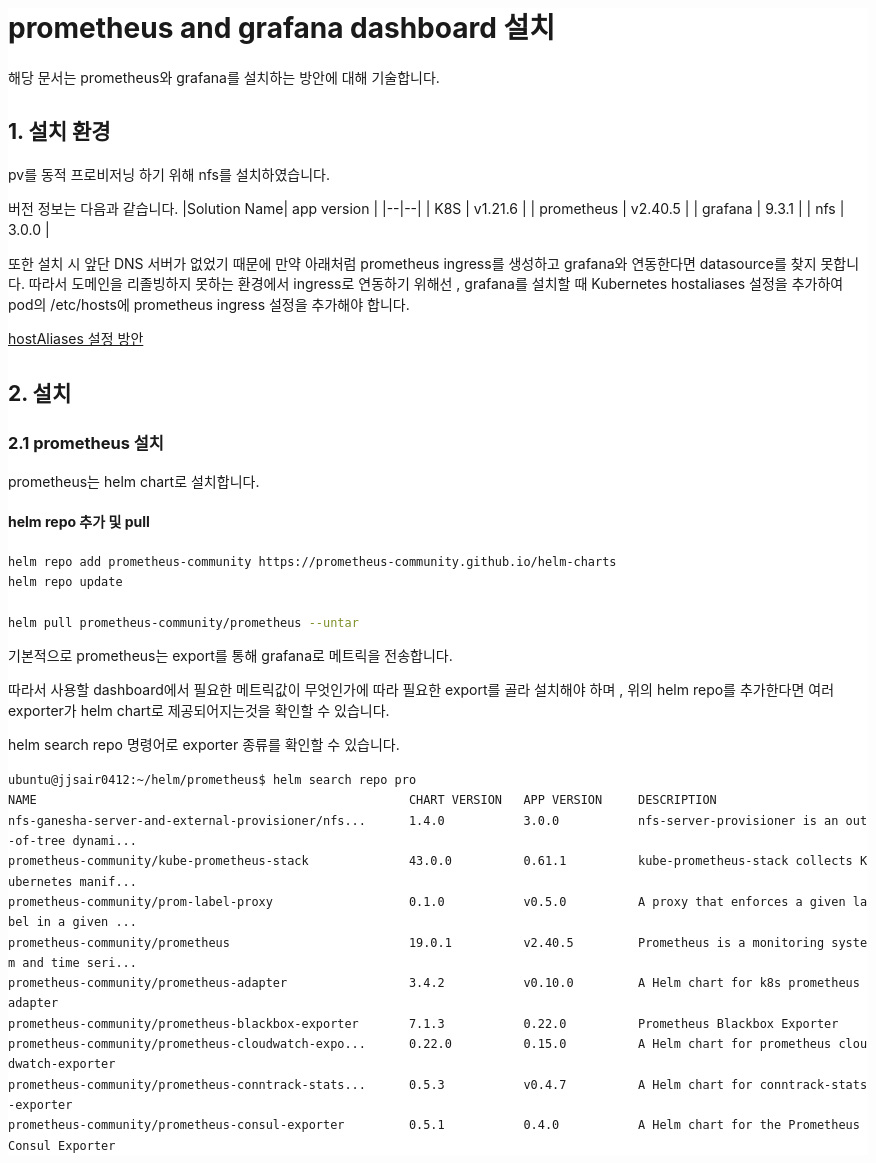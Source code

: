 # prometheus and grafana dashboard 설치 
해당 문서는 prometheus와 grafana를 설치하는 방안에 대해 기술합니다.

## 1. 설치 환경
pv를 동적 프로비저닝 하기 위해 nfs를 설치하였습니다.

버전 정보는 다음과 같습니다.
|Solution Name| app version |
|--|--|
| K8S | v1.21.6 |
| prometheus | v2.40.5 |
| grafana | 9.3.1 |
| nfs | 3.0.0 |

또한 설치 시 앞단 DNS 서버가 없었기 때문에 만약 아래처럼 prometheus ingress를 생성하고 grafana와 연동한다면 datasource를 찾지 못합니다.
따라서 도메인을 리졸빙하지 못하는 환경에서 ingress로 연동하기 위해선 , grafana를 설치할 때 Kubernetes hostaliases 설정을 추가하여 pod의 /etc/hosts에 prometheus ingress 설정을 추가해야 합니다.

[hostAliases 설정 방안](https://kubernetes.io/docs/tasks/network/customize-hosts-file-for-pods/#adding-additional-entries-with-hostaliases)

## 2. 설치
### 2.1 prometheus 설치
prometheus는 helm chart로 설치합니다.
#### helm repo 추가 및 pull
```bash
helm repo add prometheus-community https://prometheus-community.github.io/helm-charts
helm repo update

helm pull prometheus-community/prometheus --untar
```
기본적으로 prometheus는 export를 통해 grafana로 메트릭을 전송합니다.

따라서 사용할 dashboard에서 필요한 메트릭값이 무엇인가에 따라 필요한 export를 골라 설치해야 하며 , 위의 helm repo를 추가한다면 여러 exporter가 helm chart로 제공되어지는것을 확인할 수 있습니다.

helm search repo 명령어로 exporter 종류를 확인할 수 있습니다.
```bash
ubuntu@jjsair0412:~/helm/prometheus$ helm search repo pro
NAME                                                    CHART VERSION   APP VERSION     DESCRIPTION                                       
nfs-ganesha-server-and-external-provisioner/nfs...      1.4.0           3.0.0           nfs-server-provisioner is an out-of-tree dynami...
prometheus-community/kube-prometheus-stack              43.0.0          0.61.1          kube-prometheus-stack collects Kubernetes manif...
prometheus-community/prom-label-proxy                   0.1.0           v0.5.0          A proxy that enforces a given label in a given ...
prometheus-community/prometheus                         19.0.1          v2.40.5         Prometheus is a monitoring system and time seri...
prometheus-community/prometheus-adapter                 3.4.2           v0.10.0         A Helm chart for k8s prometheus adapter           
prometheus-community/prometheus-blackbox-exporter       7.1.3           0.22.0          Prometheus Blackbox Exporter                      
prometheus-community/prometheus-cloudwatch-expo...      0.22.0          0.15.0          A Helm chart for prometheus cloudwatch-exporter   
prometheus-community/prometheus-conntrack-stats...      0.5.3           v0.4.7          A Helm chart for conntrack-stats-exporter         
prometheus-community/prometheus-consul-exporter         0.5.1           0.4.0           A Helm chart for the Prometheus Consul Exporter   
```